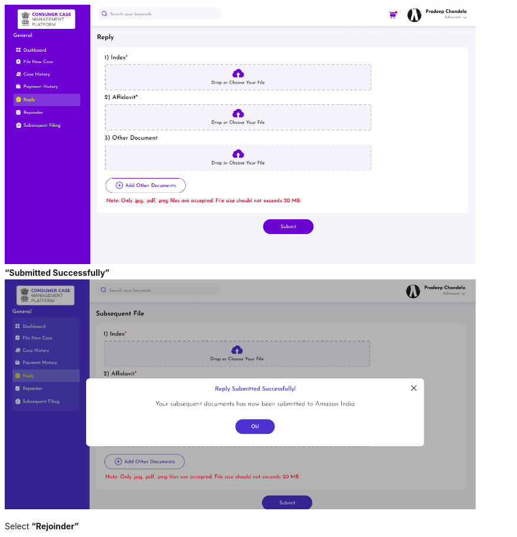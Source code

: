 ![alt text](<Reply with Mandatory Doc.png>)
**“Submitted Successfully”**
![alt text](<Reply Submitted Success.png>)

Select **“Rejoinder”**